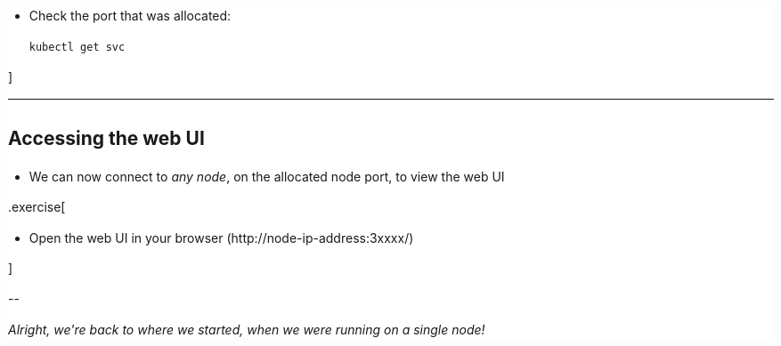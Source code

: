 - Check the port that was allocated:
  ```bash
  kubectl get svc
  ```

]

---

## Accessing the web UI

- We can now connect to *any node*, on the allocated node port, to view the web UI

.exercise[

- Open the web UI in your browser (http://node-ip-address:3xxxx/)



]

--

*Alright, we're back to where we started, when we were running on a single node!*

